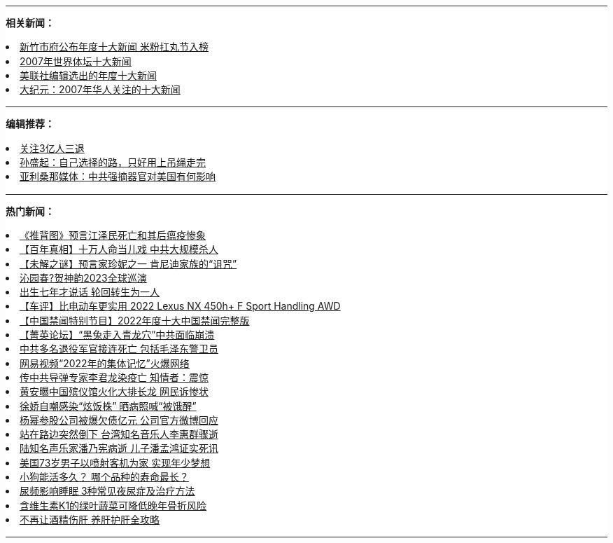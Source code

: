 <hr>


<strong>相关新闻：</strong>
<li><a href="https://github.com/19920513/djy/blob/master/gb/4/12/31/n765230.md#1">新竹市府公布年度十大新闻  米粉扛丸节入榜</a></li>
<li><a href="https://github.com/19920513/djy/blob/master/gb/7/12/31/n1960097.md#1">2007年世界体坛十大新闻</a></li>
<li><a href="https://github.com/19920513/djy/blob/master/gb/8/1/1/n1960780.md#1">美联社编辑选出的年度十大新闻</a></li>
<li><a href="https://github.com/19920513/djy/blob/master/gb/8/1/1/n1961187.md#1">大纪元：2007年华人关注的十大新闻</a></li>
<hr>


<strong>编辑推荐：</strong>
<li><a href="https://github.com/19920513/djy/blob/master/gb/18/5/10/n10381511.md?dfh#1" target="_blank">关注3亿人三退</a></li><li><a href="https://github.com/tsiac2612/djy/blob/master/gb/18/6/27/n10515765.md#1" target="_blank">孙盛起：自己选择的路，只好用上吊绳走完</a></li><li><a href="https://github.com/tsiac2612/djy/blob/master/gb/19/4/11/n11178933.md#1" target="_blank">亚利桑那媒体：中共强摘器官对美国有何影响</a></li>
<hr>

<strong>热门新闻：</strong>
<li><a href="https://github.com/19920513/djy/blob/master/gb/22/12/27/n13893016.md#1">《推背图》预言江泽民死亡和其后瘟疫惨象</a></li>
<li><a href="https://github.com/19920513/djy/blob/master/gb/22/12/23/n13890728.md#1">【百年真相】十万人命当儿戏 中共大规模杀人</a></li>
<li><a href="https://github.com/19920513/djy/blob/master/gb/22/12/26/n13891849.md#1">【未解之谜】预言家珍妮之一 肯尼迪家族的“诅咒”</a></li>
<li><a href="https://github.com/19920513/djy/blob/master/gb/22/12/22/n13889893.md#1">沁园春?贺神韵2023全球巡演</a></li>
<li><a href="https://github.com/19920513/djy/blob/master/gb/22/12/24/n13891107.md#1">出生七年才说话 轮回转生为一人</a></li>
<li><a href="https://github.com/19920513/djy/blob/master/gb/22/12/31/n13895971.md#1">【车评】比电动车更实用 2022 Lexus NX 450h+ F Sport Handling AWD</a></li>
<li><a href="https://github.com/19920513/djy/blob/master/gb/22/12/30/n13895644.md#1">【中国禁闻特别节目】2022年度十大中国禁闻完整版</a></li>
<li><a href="https://github.com/19920513/djy/blob/master/gb/22/12/30/n13895575.md#1">【菁英论坛】“黑兔走入青龙穴”中共面临崩溃</a></li>
<li><a href="https://github.com/19920513/djy/blob/master/gb/22/12/29/n13893987.md#1">中共多名退役军官接连死亡 包括毛泽东警卫员</a></li>
<li><a href="https://github.com/19920513/djy/blob/master/gb/22/12/29/n13894498.md#1">网易视频“2022年的集体记忆”火爆网络</a></li>
<li><a href="https://github.com/19920513/djy/blob/master/gb/22/12/29/n13893955.md#1">传中共导弹专家李君龙染疫亡 知情者：震惊</a></li>
<li><a href="https://github.com/19920513/djy/blob/master/gb/22/12/30/n13894733.md#1">黄安曝中国殡仪馆火化大排长龙 网民诉惨状</a></li>
<li><a href="https://github.com/19920513/djy/blob/master/gb/22/12/28/n13893835.md#1">徐娇自嘲感染“炫饭株” 晒病照喊“被饿醒”</a></li>
<li><a href="https://github.com/19920513/djy/blob/master/gb/22/12/29/n13894649.md#1">杨幂参股公司被爆欠债亿元 公司官方微博回应</a></li>
<li><a href="https://github.com/19920513/djy/blob/master/gb/22/12/29/n13894614.md#1">站在路边突然倒下 台湾知名音乐人李惠群骤逝</a></li>
<li><a href="https://github.com/19920513/djy/blob/master/gb/22/12/28/n13893867.md#1">陆知名声乐家潘乃宪病逝 儿子潘孟鸿证实死讯</a></li>
<li><a href="https://github.com/19920513/djy/blob/master/gb/22/12/29/n13894250.md#1">美国73岁男子以喷射客机为家 实现年少梦想</a></li>
<li><a href="https://github.com/19920513/djy/blob/master/gb/22/12/28/n13893287.md#1">小狗能活多久？ 哪个品种的寿命最长？</a></li>
<li><a href="https://github.com/19920513/djy/blob/master/gb/22/12/28/n13893675.md#1">尿频影响睡眠 3种常见夜尿症及治疗方法</a></li>
<li><a href="https://github.com/19920513/djy/blob/master/gb/22/12/29/n13894434.md#1">含维生素K1的绿叶蔬菜可降低晚年骨折风险</a></li>
<li><a href="https://github.com/19920513/djy/blob/master/gb/22/12/12/n13883334.md#1">不再让酒精伤肝 养肝护肝全攻略</a></li>
<hr>